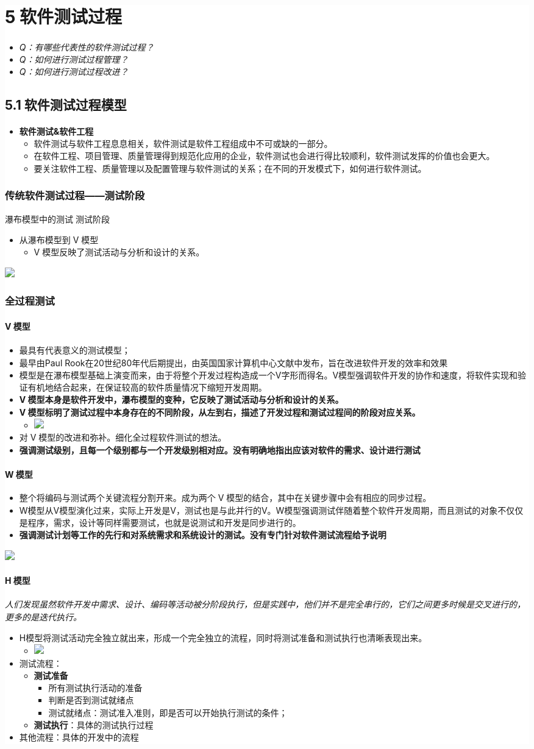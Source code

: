 # 5 软件测试过程



* _Q：有哪些代表性的软件测试过程？_
* _Q：如何进行测试过程管理？_
* _Q：如何进行测试过程改进？_

## 5.1 软件测试过程模型

* **软件测试&软件工程**
  * 软件测试与软件工程息息相关，软件测试是软件工程组成中不可或缺的一部分。
  * 在软件工程、项目管理、质量管理得到规范化应用的企业，软件测试也会进行得比较顺利，软件测试发挥的价值也会更大。
  * 要关注软件工程、质量管理以及配置管理与软件测试的关系；在不同的开发模式下，如何进行软件测试。

### 传统软件测试过程——测试阶段

瀑布模型中的测试 测试阶段

* 从瀑布模型到 V 模型
  * V 模型反映了测试活动与分析和设计的关系。

![](https://raw.githubusercontent.com/CaesarYangs/MyPictureHotel/main/BasicImg/202205011636090.png)

### 全过程测试

#### V 模型

* 最具有代表意义的测试模型；
* 最早由Paul Rook在20世纪80年代后期提出，由英国国家计算机中心文献中发布，旨在改进软件开发的效率和效果
* 模型是在瀑布模型基础上演变而来，由于将整个开发过程构造成一个V字形而得名。V模型强调软件开发的协作和速度，将软件实现和验证有机地结合起来，在保证较高的软件质量情况下缩短开发周期。
* **V 模型本身是软件开发中，瀑布模型的变种，它反映了测试活动与分析和设计的关系。**
* **V 模型标明了测试过程中本身存在的不同阶段，从左到右，描述了开发过程和测试过程间的阶段对应关系。**
  * ![](https://raw.githubusercontent.com/CaesarYangs/MyPictureHotel/main/BasicImg/202205172216983.png)
* 对 V 模型的改进和弥补。细化全过程软件测试的想法。
* **强调测试级别，且每一个级别都与一个开发级别相对应。没有明确地指出应该对软件的需求、设计进行测试**

#### W 模型

* 整个将编码与测试两个关键流程分割开来。成为两个 V 模型的结合，其中在关键步骤中会有相应的同步过程。
* W模型从V模型演化过来，实际上开发是V，测试也是与此并行的V。W模型强调测试伴随着整个软件开发周期，而且测试的对象不仅仅是程序，需求，设计等同样需要测试，也就是说测试和开发是同步进行的。
* **强调测试计划等工作的先行和对系统需求和系统设计的测试。没有专门针对软件测试流程给予说明**

![](https://raw.githubusercontent.com/CaesarYangs/MyPictureHotel/main/BasicImg/202205011637245.png)

#### H 模型

_人们发现虽然软件开发中需求、设计、编码等活动被分阶段执行，但是实践中，他们并不是完全串行的，它们之间更多时候是交叉进行的，更多的是迭代执行。_

* H模型将测试活动完全独立就出来，形成一个完全独立的流程，同时将测试准备和测试执行也清晰表现出来。
  * ![](https://raw.githubusercontent.com/CaesarYangs/MyPictureHotel/main/BasicImg/202205011638323.png)
* 测试流程：
  * **测试准备**
    * 所有测试执行活动的准备
    * 判断是否到测试就绪点
    * 测试就绪点：测试准入准则，即是否可以开始执行测试的条件；
  * **测试执行**：具体的测试执行过程
* 其他流程：具体的开发中的流程
